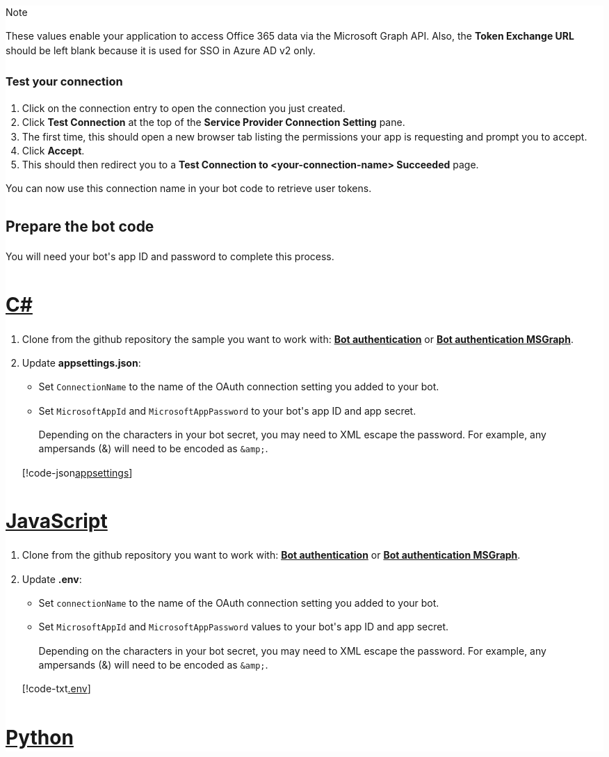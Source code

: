 > [!NOTE]
> These values enable your application to access Office 365 data via the Microsoft Graph API.
> Also, the **Token Exchange URL** should be left blank because it is used for SSO in Azure AD v2 only.

### Test your connection

1. Click on the connection entry to open the connection you just created.
1. Click **Test Connection** at the top of the **Service Provider Connection Setting** pane.
1. The first time, this should open a new browser tab listing the permissions your app is requesting and prompt you to accept.
1. Click **Accept**.
1. This should then redirect you to a **Test Connection to \<your-connection-name> Succeeded** page.

You can now use this connection name in your bot code to retrieve user tokens.

## Prepare the bot code

You will need your bot's app ID and password to complete this process.

# [C#](#tab/csharp)



1. Clone from the github repository the sample you want to work with: [**Bot authentication**][cs-auth-sample] or [**Bot authentication MSGraph**][cs-msgraph-sample].
1. Update **appsettings.json**:

    - Set `ConnectionName` to the name of the OAuth connection setting you added to your bot.
    - Set `MicrosoftAppId` and `MicrosoftAppPassword` to your bot's app ID and app secret.

      Depending on the characters in your bot secret, you may need to XML escape the password. For example, any ampersands (&) will need to be encoded as `&amp;`.

    [!code-json[appsettings](~/../botbuilder-samples/samples/csharp_dotnetcore/18.bot-authentication/appsettings.json)]

# [JavaScript](#tab/javascript)

1. Clone from the github repository you want to work with: [**Bot authentication**][js-auth-sample] or [**Bot authentication MSGraph**][js-msgraph-sample].
1. Update **.env**:

    - Set `connectionName` to the name of the OAuth connection setting you added to your bot.
    - Set `MicrosoftAppId` and `MicrosoftAppPassword` values to your bot's app ID and app secret.

      Depending on the characters in your bot secret, you may need to XML escape the password. For example, any ampersands (&) will need to be encoded as `&amp;`.

    [!code-txt[.env](~/../botbuilder-samples/samples/javascript_nodejs/18.bot-authentication/.env)]

# [Python](#tab/python)


[azure-portal]: https://ms.portal.azure.com
[azure-aad-blade]: https://ms.portal.azure.com/#blade/Microsoft_AAD_IAM/ActiveDirectoryMenuBlade/Overview
[aad-registration-blade]: https://ms.portal.azure.com/#blade/Microsoft_AAD_IAM/ActiveDirectoryMenuBlade/RegisteredAppsPreview
[concept-basics]: bot-builder-basics.md
[concept-state]: bot-builder-concept-state.md
[concept-dialogs]: bot-builder-concept-dialog.md
[simple-dialog]: bot-builder-dialog-manage-conversation-flow.md
[dialog-prompts]: bot-builder-prompts.md
[component-dialogs]: bot-builder-compositcontrol.md
[cs-auth-sample]: https://aka.ms/v4cs-bot-auth-sample
[js-auth-sample]: https://aka.ms/v4js-bot-auth-sample
[python-auth-sample]: https://aka.ms/bot-auth-python-sample-code
[cs-msgraph-sample]: https://aka.ms/v4cs-auth-msgraph-sample
[js-msgraph-sample]: https://aka.ms/v4js-auth-msgraph-sample
